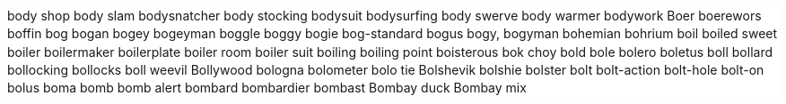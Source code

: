 body shop
body slam
bodysnatcher
body stocking
bodysuit
bodysurfing
body swerve
body warmer
bodywork
Boer
boerewors
boffin
bog
bogan
bogey
bogeyman
boggle
boggy
bogie
bog-standard
bogus
bogy, bogyman
bohemian
bohrium
boil
boiled sweet
boiler
boilermaker
boilerplate
boiler room
boiler suit
boiling
boiling point
boisterous
bok choy
bold
bole
bolero
boletus
boll
bollard
bollocking
bollocks
boll weevil
Bollywood
bologna
bolometer
bolo tie
Bolshevik
bolshie
bolster
bolt
bolt-action
bolt-hole
bolt-on
bolus
boma
bomb
bomb alert
bombard
bombardier
bombast
Bombay duck
Bombay mix